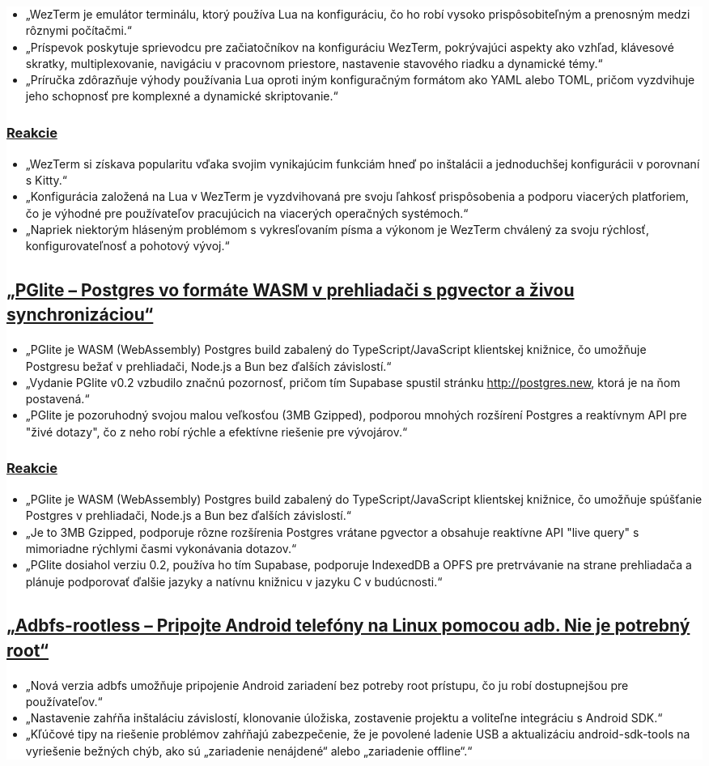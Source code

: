 - „WezTerm je emulátor terminálu, ktorý používa Lua na konfiguráciu, čo ho robí vysoko prispôsobiteľným a prenosným medzi rôznymi počítačmi.“
- „Príspevok poskytuje sprievodcu pre začiatočníkov na konfiguráciu WezTerm, pokrývajúci aspekty ako vzhľad, klávesové skratky, multiplexovanie, navigáciu v pracovnom priestore, nastavenie stavového riadku a dynamické témy.“
- „Príručka zdôrazňuje výhody používania Lua oproti iným konfiguračným formátom ako YAML alebo TOML, pričom vyzdvihuje jeho schopnosť pre komplexné a dynamické skriptovanie.“

### [Reakcie](https://news.ycombinator.com/item?id=41223934)

- „WezTerm si získava popularitu vďaka svojim vynikajúcim funkciám hneď po inštalácii a jednoduchšej konfigurácii v porovnaní s Kitty.“
- „Konfigurácia založená na Lua v WezTerm je vyzdvihovaná pre svoju ľahkosť prispôsobenia a podporu viacerých platforiem, čo je výhodné pre používateľov pracujúcich na viacerých operačných systémoch.“
- „Napriek niektorým hláseným problémom s vykresľovaním písma a výkonom je WezTerm chválený za svoju rýchlosť, konfigurovateľnosť a pohotový vývoj.“

## [„PGlite – Postgres vo formáte WASM v prehliadači s pgvector a živou synchronizáciou“](https://pglite.dev/)

- „PGlite je WASM (WebAssembly) Postgres build zabalený do TypeScript/JavaScript klientskej knižnice, čo umožňuje Postgresu bežať v prehliadači, Node.js a Bun bez ďalších závislostí.“
- „Vydanie PGlite v0.2 vzbudilo značnú pozornosť, pričom tím Supabase spustil stránku http://postgres.new, ktorá je na ňom postavená.“
- „PGlite je pozoruhodný svojou malou veľkosťou (3MB Gzipped), podporou mnohých rozšírení Postgres a reaktívnym API pre "živé dotazy", čo z neho robí rýchle a efektívne riešenie pre vývojárov.“

### [Reakcie](https://news.ycombinator.com/item?id=41224689)

- „PGlite je WASM (WebAssembly) Postgres build zabalený do TypeScript/JavaScript klientskej knižnice, čo umožňuje spúšťanie Postgres v prehliadači, Node.js a Bun bez ďalších závislostí.“
- „Je to 3MB Gzipped, podporuje rôzne rozšírenia Postgres vrátane pgvector a obsahuje reaktívne API "live query" s mimoriadne rýchlymi časmi vykonávania dotazov.“
- „PGlite dosiahol verziu 0.2, používa ho tím Supabase, podporuje IndexedDB a OPFS pre pretrvávanie na strane prehliadača a plánuje podporovať ďalšie jazyky a natívnu knižnicu v jazyku C v budúcnosti.“

## [„Adbfs-rootless – Pripojte Android telefóny na Linux pomocou adb. Nie je potrebný root“](https://github.com/spion/adbfs-rootless)

- „Nová verzia adbfs umožňuje pripojenie Android zariadení bez potreby root prístupu, čo ju robí dostupnejšou pre používateľov.“
- „Nastavenie zahŕňa inštaláciu závislostí, klonovanie úložiska, zostavenie projektu a voliteľne integráciu s Android SDK.“
- „Kľúčové tipy na riešenie problémov zahŕňajú zabezpečenie, že je povolené ladenie USB a aktualizáciu android-sdk-tools na vyriešenie bežných chýb, ako sú „zariadenie nenájdené“ alebo „zariadenie offline“.“
